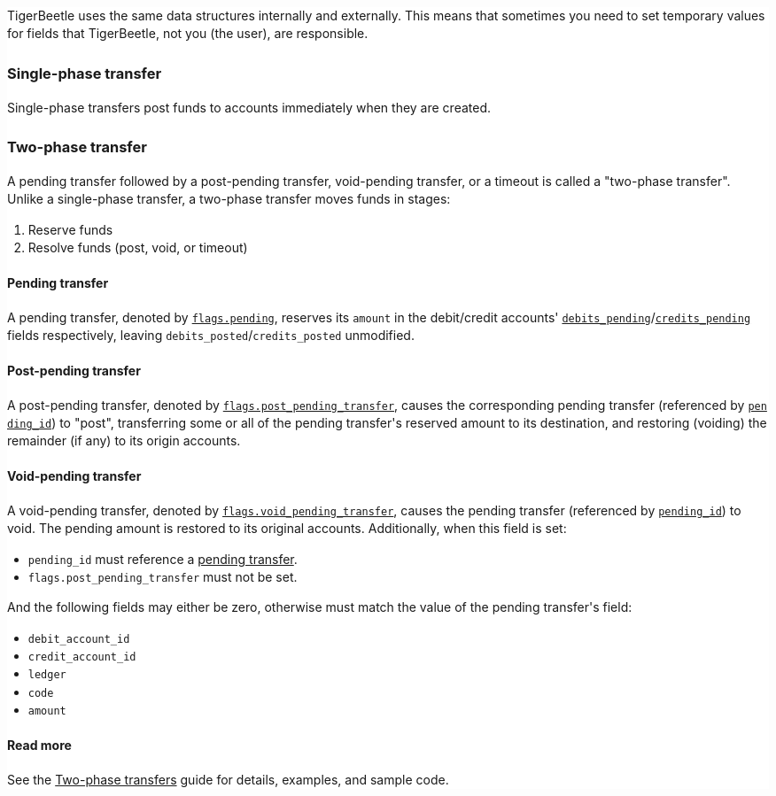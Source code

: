 TigerBeetle uses the same data structures internally and
externally. This means that sometimes you need to set temporary values
for fields that TigerBeetle, not you (the user), are responsible.

### Single-phase transfer

Single-phase transfers post funds to accounts immediately when they are created.

### Two-phase transfer

A pending transfer followed by a post-pending transfer, void-pending transfer, or a timeout is
called a "two-phase transfer". Unlike a single-phase transfer, a two-phase transfer moves funds in
stages:

1. Reserve funds
2. Resolve funds (post, void, or timeout)

#### Pending transfer

A pending transfer, denoted by [`flags.pending`](#flagspending),
reserves its `amount` in the debit/credit accounts'
[`debits_pending`](./accounts.md#debits_pending)/[`credits_pending`](./accounts.md#credits_pending)
fields respectively, leaving `debits_posted`/`credits_posted` unmodified.

#### Post-pending transfer

A post-pending transfer, denoted by [`flags.post_pending_transfer`](#flagspost_pending_transfer),
causes the corresponding pending transfer (referenced by [`pending_id`](#pending_id)) to "post",
transferring some or all of the pending transfer's reserved amount to its destination, and restoring
(voiding) the remainder (if any) to its origin accounts.

#### Void-pending transfer

A void-pending transfer, denoted by [`flags.void_pending_transfer`](#flagsvoid_pending_transfer),
causes the pending transfer (referenced by [`pending_id`](#pending_id)) to void. The pending amount
is restored to its original accounts.
Additionally, when this field is set:

* `pending_id` must reference a [pending transfer](#pending-transfer).
* `flags.post_pending_transfer` must not be set.

And the following fields may either be zero, otherwise must match the
value of the pending transfer's field:

* `debit_account_id`
* `credit_account_id`
* `ledger`
* `code`
* `amount`

#### Read more

See the [Two-phase transfers](../design/two-phase-transfers.md) guide
for details, examples, and sample code.
